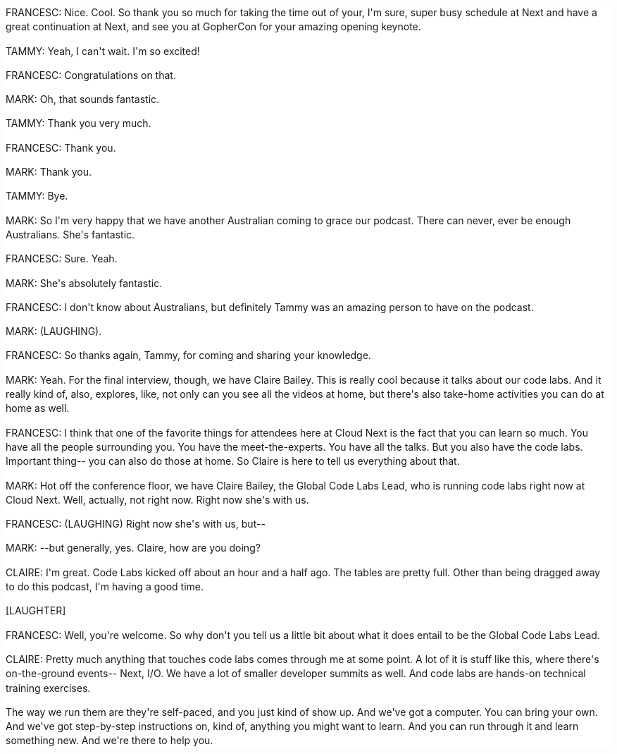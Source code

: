 FRANCESC: Nice. Cool. So thank you so much for taking the time out of your, I'm sure, super busy schedule at Next and have a great continuation at Next, and see you at GopherCon for your amazing opening keynote.

TAMMY: Yeah, I can't wait. I'm so excited!

FRANCESC: Congratulations on that.

MARK: Oh, that sounds fantastic.

TAMMY: Thank you very much.

FRANCESC: Thank you.

MARK: Thank you.

TAMMY: Bye.

MARK: So I'm very happy that we have another Australian coming to grace our podcast. There can never, ever be enough Australians. She's fantastic.

FRANCESC: Sure. Yeah.

MARK: She's absolutely fantastic.

FRANCESC: I don't know about Australians, but definitely Tammy was an amazing person to have on the podcast.

MARK: (LAUGHING).

FRANCESC: So thanks again, Tammy, for coming and sharing your knowledge.

MARK: Yeah. For the final interview, though, we have Claire Bailey. This is really cool because it talks about our code labs. And it really kind of, also, explores, like, not only can you see all the videos at home, but there's also take-home activities you can do at home as well.

FRANCESC: I think that one of the favorite things for attendees here at Cloud Next is the fact that you can learn so much. You have all the people surrounding you. You have the meet-the-experts. You have all the talks. But you also have the code labs. Important thing-- you can also do those at home. So Claire is here to tell us everything about that.

MARK: Hot off the conference floor, we have Claire Bailey, the Global Code Labs Lead, who is running code labs right now at Cloud Next. Well, actually, not right now. Right now she's with us.

FRANCESC: (LAUGHING) Right now she's with us, but--

MARK: --but generally, yes. Claire, how are you doing?

CLAIRE: I'm great. Code Labs kicked off about an hour and a half ago. The tables are pretty full. Other than being dragged away to do this podcast, I'm having a good time.

[LAUGHTER]

FRANCESC: Well, you're welcome. So why don't you tell us a little bit about what it does entail to be the Global Code Labs Lead.

CLAIRE: Pretty much anything that touches code labs comes through me at some point. A lot of it is stuff like this, where there's on-the-ground events-- Next, I/O. We have a lot of smaller developer summits as well. And code labs are hands-on technical training exercises.

The way we run them are they're self-paced, and you just kind of show up. And we've got a computer. You can bring your own. And we've got step-by-step instructions on, kind of, anything you might want to learn. And you can run through it and learn something new. And we're there to help you.
